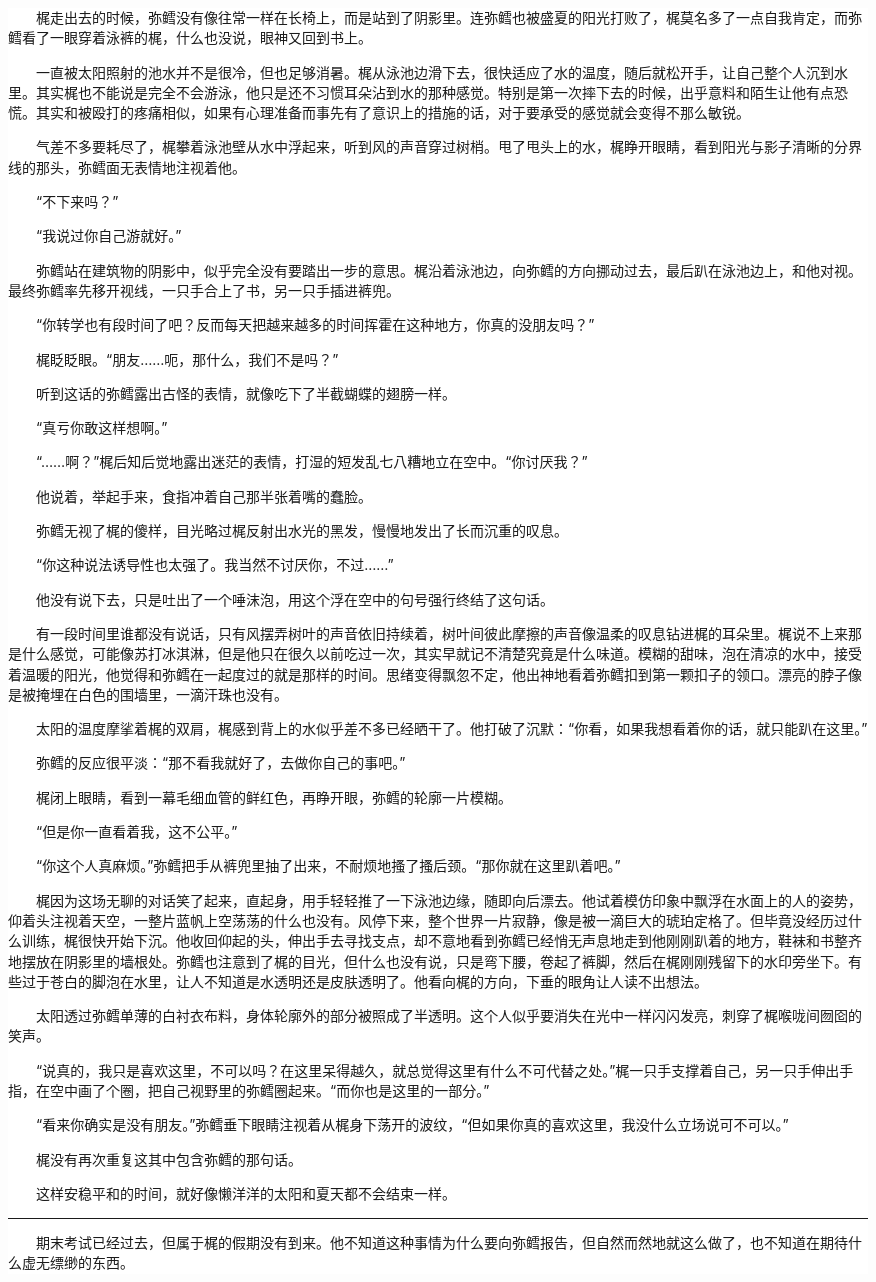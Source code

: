 ‌‌‌　　梶走出去的时候，弥鳕没有像往常一样在长椅上，而是站到了阴影里。连弥鳕也被盛夏的阳光打败了，梶莫名多了一点自我肯定，而弥鳕看了一眼穿着泳裤的梶，什么也没说，眼神又回到书上。

‌‌‌　　一直被太阳照射的池水并不是很冷，但也足够消暑。梶从泳池边滑下去，很快适应了水的温度，随后就松开手，让自己整个人沉到水里。其实梶也不能说是完全不会游泳，他只是还不习惯耳朵沾到水的那种感觉。特别是第一次摔下去的时候，出乎意料和陌生让他有点恐慌。其实和被殴打的疼痛相似，如果有心理准备而事先有了意识上的措施的话，对于要承受的感觉就会变得不那么敏锐。

‌‌‌　　气差不多要耗尽了，梶攀着泳池壁从水中浮起来，听到风的声音穿过树梢。甩了甩头上的水，梶睁开眼睛，看到阳光与影子清晰的分界线的那头，弥鳕面无表情地注视着他。

‌‌‌　　“不下来吗？”

‌‌‌　　“我说过你自己游就好。”

‌‌‌　　弥鳕站在建筑物的阴影中，似乎完全没有要踏出一步的意思。梶沿着泳池边，向弥鳕的方向挪动过去，最后趴在泳池边上，和他对视。最终弥鳕率先移开视线，一只手合上了书，另一只手插进裤兜。

‌‌‌　　“你转学也有段时间了吧？反而每天把越来越多的时间挥霍在这种地方，你真的没朋友吗？”

‌‌‌　　梶眨眨眼。“朋友……呃，那什么，我们不是吗？”

‌‌‌　　听到这话的弥鳕露出古怪的表情，就像吃下了半截蝴蝶的翅膀一样。

‌‌‌　　“真亏你敢这样想啊。”

‌‌‌　　“……啊？”梶后知后觉地露出迷茫的表情，打湿的短发乱七八糟地立在空中。“你讨厌我？”

‌‌‌　　他说着，举起手来，食指冲着自己那半张着嘴的蠢脸。

‌‌‌　　弥鳕无视了梶的傻样，目光略过梶反射出水光的黑发，慢慢地发出了长而沉重的叹息。

‌‌‌　　“你这种说法诱导性也太强了。我当然不讨厌你，不过……”

‌‌‌　　他没有说下去，只是吐出了一个唾沫泡，用这个浮在空中的句号强行终结了这句话。

‌‌‌　　有一段时间里谁都没有说话，只有风摆弄树叶的声音依旧持续着，树叶间彼此摩擦的声音像温柔的叹息钻进梶的耳朵里。梶说不上来那是什么感觉，可能像苏打冰淇淋，但是他只在很久以前吃过一次，其实早就记不清楚究竟是什么味道。模糊的甜味，泡在清凉的水中，接受着温暖的阳光，他觉得和弥鳕在一起度过的就是那样的时间。思绪变得飘忽不定，他出神地看着弥鳕扣到第一颗扣子的领口。漂亮的脖子像是被掩埋在白色的围墙里，一滴汗珠也没有。

‌‌‌　　太阳的温度摩挲着梶的双肩，梶感到背上的水似乎差不多已经晒干了。他打破了沉默：“你看，如果我想看着你的话，就只能趴在这里。”

‌‌‌　　弥鳕的反应很平淡：“那不看我就好了，去做你自己的事吧。”

‌‌‌　　梶闭上眼睛，看到一幕毛细血管的鲜红色，再睁开眼，弥鳕的轮廓一片模糊。

‌‌‌　　“但是你一直看着我，这不公平。”

‌‌‌　　“你这个人真麻烦。”弥鳕把手从裤兜里抽了出来，不耐烦地搔了搔后颈。“那你就在这里趴着吧。”

‌‌‌　　梶因为这场无聊的对话笑了起来，直起身，用手轻轻推了一下泳池边缘，随即向后漂去。他试着模仿印象中飘浮在水面上的人的姿势，仰着头注视着天空，一整片蓝帆上空荡荡的什么也没有。风停下来，整个世界一片寂静，像是被一滴巨大的琥珀定格了。但毕竟没经历过什么训练，梶很快开始下沉。他收回仰起的头，伸出手去寻找支点，却不意地看到弥鳕已经悄无声息地走到他刚刚趴着的地方，鞋袜和书整齐地摆放在阴影里的墙根处。弥鳕也注意到了梶的目光，但什么也没有说，只是弯下腰，卷起了裤脚，然后在梶刚刚残留下的水印旁坐下。有些过于苍白的脚泡在水里，让人不知道是水透明还是皮肤透明了。他看向梶的方向，下垂的眼角让人读不出想法。

‌‌‌　　太阳透过弥鳕单薄的白衬衣布料，身体轮廓外的部分被照成了半透明。这个人似乎要消失在光中一样闪闪发亮，刺穿了梶喉咙间囫囵的笑声。

‌‌‌　　“说真的，我只是喜欢这里，不可以吗？在这里呆得越久，就总觉得这里有什么不可代替之处。”梶一只手支撑着自己，另一只手伸出手指，在空中画了个圈，把自己视野里的弥鳕圈起来。“而你也是这里的一部分。”

‌‌‌　　“看来你确实是没有朋友。”弥鳕垂下眼睛注视着从梶身下荡开的波纹，“但如果你真的喜欢这里，我没什么立场说可不可以。”

‌‌‌　　梶没有再次重复这其中包含弥鳕的那句话。

‌‌‌　　这样安稳平和的时间，就好像懒洋洋的太阳和夏天都不会结束一样。

---

‌‌‌　　期末考试已经过去，但属于梶的假期没有到来。他不知道这种事情为什么要向弥鳕报告，但自然而然地就这么做了，也不知道在期待什么虚无缥缈的东西。
